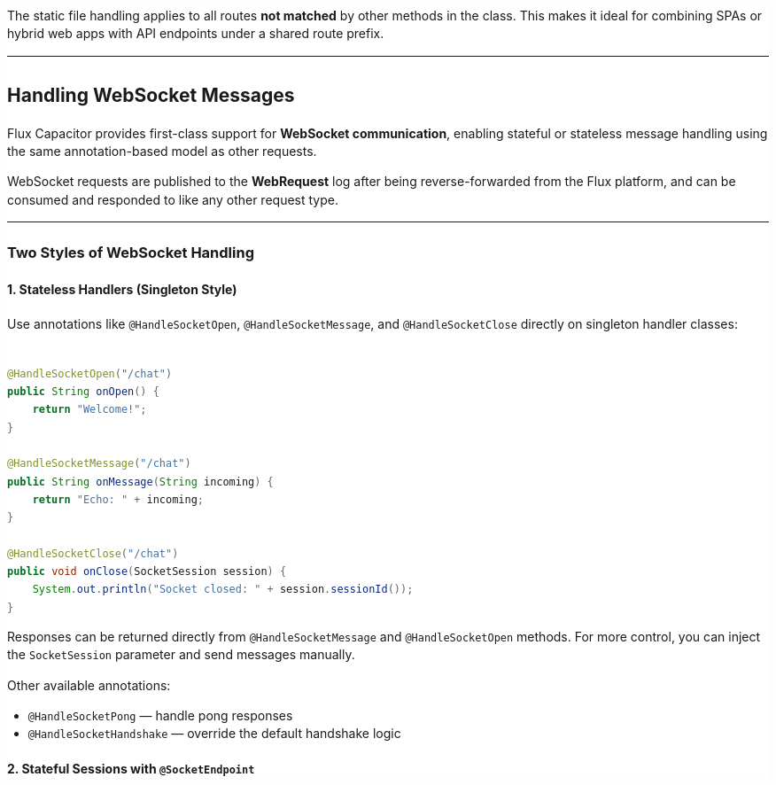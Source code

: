 The static file handling applies to all routes **not matched** by other methods in the class. This makes it ideal for
combining SPAs or hybrid web apps with API endpoints under a shared route prefix.

---

## Handling WebSocket Messages

Flux Capacitor provides first-class support for **WebSocket communication**, enabling stateful or stateless message
handling using the same annotation-based model as other requests.

WebSocket requests are published to the **WebRequest** log after being reverse-forwarded from the Flux platform, and can
be consumed and responded to like any other request type.

---

### Two Styles of WebSocket Handling

#### 1. **Stateless Handlers** (Singleton Style)

Use annotations like `@HandleSocketOpen`, `@HandleSocketMessage`, and `@HandleSocketClose` directly on singleton handler
classes:

```java

@HandleSocketOpen("/chat")
public String onOpen() {
    return "Welcome!";
}

@HandleSocketMessage("/chat")
public String onMessage(String incoming) {
    return "Echo: " + incoming;
}

@HandleSocketClose("/chat")
public void onClose(SocketSession session) {
    System.out.println("Socket closed: " + session.sessionId());
}
```

Responses can be returned directly from `@HandleSocketMessage` and `@HandleSocketOpen` methods. For more control, you
can inject the `SocketSession` parameter and send messages manually.

Other available annotations:

- `@HandleSocketPong` — handle pong responses
- `@HandleSocketHandshake` — override the default handshake logic

#### 2. **Stateful Sessions with `@SocketEndpoint`**
